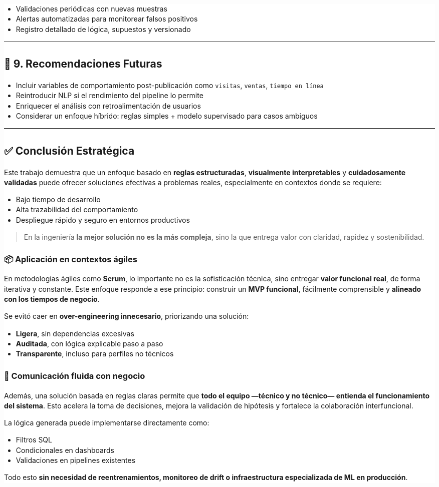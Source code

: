 - Validaciones periódicas con nuevas muestras  
- Alertas automatizadas para monitorear falsos positivos  
- Registro detallado de lógica, supuestos y versionado  

---

## 🔮 9. Recomendaciones Futuras

- Incluir variables de comportamiento post-publicación como `visitas`, `ventas`, `tiempo en línea`  
- Reintroducir NLP si el rendimiento del pipeline lo permite  
- Enriquecer el análisis con retroalimentación de usuarios  
- Considerar un enfoque híbrido: reglas simples + modelo supervisado para casos ambiguos  

---

## ✅ Conclusión Estratégica

Este trabajo demuestra que un enfoque basado en **reglas estructuradas**, **visualmente interpretables** y **cuidadosamente validadas** puede ofrecer soluciones efectivas a problemas reales, especialmente en contextos donde se requiere:

- Bajo tiempo de desarrollo  
- Alta trazabilidad del comportamiento  
- Despliegue rápido y seguro en entornos productivos  

> En la ingeniería **la mejor solución no es la más compleja**, sino la que entrega valor con claridad, rapidez y sostenibilidad.

### 📦 Aplicación en contextos ágiles

En metodologías ágiles como **Scrum**, lo importante no es la sofisticación técnica, sino entregar **valor funcional real**, de forma iterativa y constante. Este enfoque responde a ese principio: construir un **MVP funcional**, fácilmente comprensible y **alineado con los tiempos de negocio**.

Se evitó caer en **over-engineering innecesario**, priorizando una solución:

- **Ligera**, sin dependencias excesivas  
- **Auditada**, con lógica explicable paso a paso  
- **Transparente**, incluso para perfiles no técnicos  

### 🤝 Comunicación fluida con negocio

Además, una solución basada en reglas claras permite que **todo el equipo —técnico y no técnico— entienda el funcionamiento del sistema**. Esto acelera la toma de decisiones, mejora la validación de hipótesis y fortalece la colaboración interfuncional.

La lógica generada puede implementarse directamente como:

- Filtros SQL  
- Condicionales en dashboards  
- Validaciones en pipelines existentes  

Todo esto **sin necesidad de reentrenamientos, monitoreo de drift o infraestructura especializada de ML en producción**.
